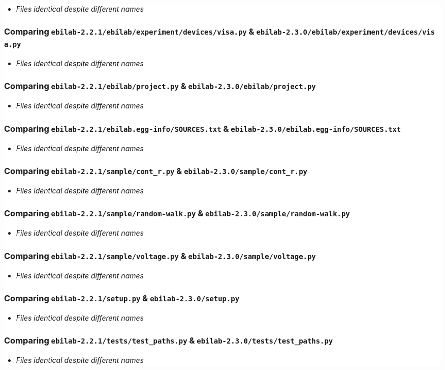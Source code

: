  * *Files identical despite different names*

### Comparing `ebilab-2.2.1/ebilab/experiment/devices/visa.py` & `ebilab-2.3.0/ebilab/experiment/devices/visa.py`

 * *Files identical despite different names*

### Comparing `ebilab-2.2.1/ebilab/project.py` & `ebilab-2.3.0/ebilab/project.py`

 * *Files identical despite different names*

### Comparing `ebilab-2.2.1/ebilab.egg-info/SOURCES.txt` & `ebilab-2.3.0/ebilab.egg-info/SOURCES.txt`

 * *Files identical despite different names*

### Comparing `ebilab-2.2.1/sample/cont_r.py` & `ebilab-2.3.0/sample/cont_r.py`

 * *Files identical despite different names*

### Comparing `ebilab-2.2.1/sample/random-walk.py` & `ebilab-2.3.0/sample/random-walk.py`

 * *Files identical despite different names*

### Comparing `ebilab-2.2.1/sample/voltage.py` & `ebilab-2.3.0/sample/voltage.py`

 * *Files identical despite different names*

### Comparing `ebilab-2.2.1/setup.py` & `ebilab-2.3.0/setup.py`

 * *Files identical despite different names*

### Comparing `ebilab-2.2.1/tests/test_paths.py` & `ebilab-2.3.0/tests/test_paths.py`

 * *Files identical despite different names*

